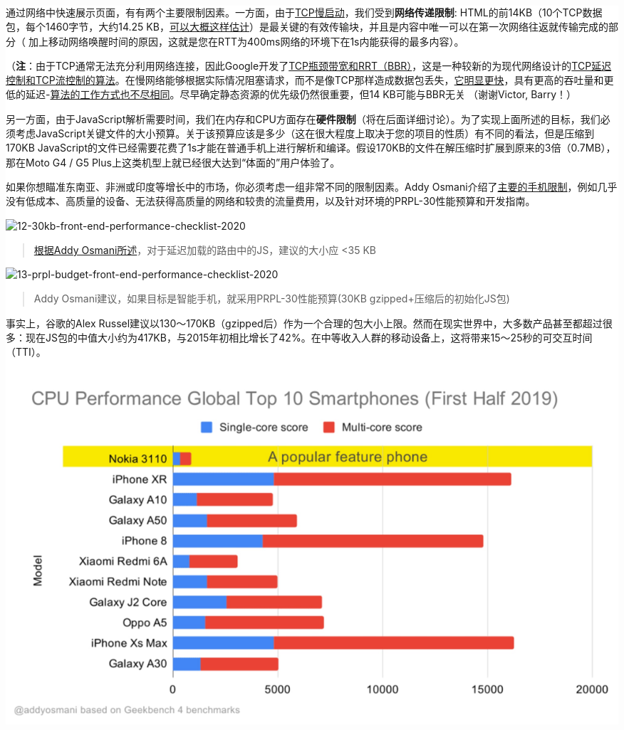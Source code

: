 通过网络中快速展示页面，有有两个主要限制因素。一方面，由于[TCP慢启动](https://hpbn.co/building-blocks-of-tcp/#slow-start)，我们受到**网络传递限制**: HTML的前14KB（10个TCP数据包，每个1460字节，大约14.25 KB，[可以大概这样估计](https://www.tunetheweb.com/blog/critical-resources-and-the-first-14kb/)）是最关键的有效传输块，并且是内容中唯一可以在第一次网络往返就传输完成的部分（ 加上移动网络唤醒时间的原因，这就是您在RTT为400ms网络的环境下在1s内能获得的最多内容）。

（**注**：由于TCP通常无法充分利用网络连接，因此Google开发了[TCP瓶颈带宽和RRT（BBR）](https://cloud.google.com/blog/products/gcp/tcp-bbr-congestion-control-comes-to-gcp-your-internet-just-got-faster)，这是一种较新的为现代网络设计的[TCP延迟控制和TCP流控制的算法](https://medium.com/google-cloud/tcp-bbr-magic-dust-for-network-performance-57a5f1ccf437)。在慢网络能够根据实际情况阻塞请求，而不是像TCP那样造成数据包丢失，[它明显更快](https://aws.amazon.com/blogs/networking-and-content-delivery/tcp-bbr-congestion-control-with-amazon-cloudfront/)，具有更高的吞吐量和更低的延迟-[算法的工作方式也不尽相同](https://blog.apnic.net/2017/05/09/bbr-new-kid-tcp-block/)。尽早确定静态资源的优先级仍然很重要，但14 KB可能与BBR无关 （谢谢Victor, Barry！）

另一方面，由于JavaScript解析需要时间，我们在内存和CPU方面存在**硬件限制**（将在后面详细讨论）。为了实现上面所述的目标，我们必须考虑JavaScript关键文件的大小预算。关于该预算应该是多少（这在很大程度上取决于您的项目的性质）有不同的看法，但是压缩到170KB JavaScript的文件已经需要花费了1s才能在普通手机上进行解析和编译。假设170KB的文件在解压缩时扩展到原来的3倍（0.7MB），那在Moto G4 / G5 Plus上这类机型上就已经很大达到“体面的”用户体验了。

如果你想瞄准东南亚、非洲或印度等增长中的市场，你必须考虑一组非常不同的限制因素。Addy Osmani介绍了[主要的手机限制](https://dev.to/addyosmani/loading-web-pages-fast-on-a-20-feature-phone-8h6)，例如几乎没有低成本、高质量的设备、无法获得高质量的网络和较贵的流量费用，以及针对环境的PRPL-30性能预算和开发指南。

![12-30kb-front-end-performance-checklist-2020](./images/12-30kb-front-end-performance-checklist-2020.png)

>[根据Addy Osmani所述](https://dev.to/addyosmani/loading-web-pages-fast-on-a-20-feature-phone-8h6)，对于延迟加载的路由中的JS，建议的大小应 <35 KB

![13-prpl-budget-front-end-performance-checklist-2020](./images/13-prpl-budget-front-end-performance-checklist-2020.png)

>Addy Osmani建议，如果目标是智能手机，就采用PRPL-30性能预算(30KB gzipped+压缩后的初始化JS包)

事实上，谷歌的Alex Russel建议以130～170KB（gzipped后）作为一个合理的包大小上限。然而在现实世界中，大多数产品甚至都超过很多：现在JS包的中值大小约为417KB，与2015年初相比增长了42%。在中等收入人群的移动设备上，这将带来15～25秒的可交互时间（TTI）。

![11-perf-phones-front-end-performance-checklist-2020](./images/11-perf-phones-front-end-performance-checklist-2020.jpeg)
